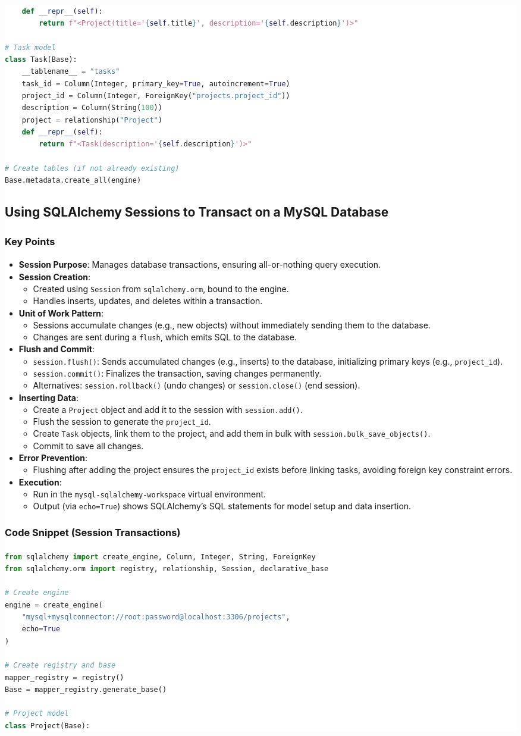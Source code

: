 ```python
    def __repr__(self):
        return f"<Project(title='{self.title}', description='{self.description}')>"

# Task model
class Task(Base):
    __tablename__ = "tasks"
    task_id = Column(Integer, primary_key=True, autoincrement=True)
    project_id = Column(Integer, ForeignKey("projects.project_id"))
    description = Column(String(100))
    project = relationship("Project")
    def __repr__(self):
        return f"<Task(description='{self.description}')>"

# Create tables (if not already existing)
Base.metadata.create_all(engine)
```

## Using SQLAlchemy Sessions to Transact on a MySQL Database
### Key Points
- **Session Purpose**: Manages database transactions, ensuring all-or-nothing query execution.
- **Session Creation**:
  - Created using `Session` from `sqlalchemy.orm`, bound to the engine.
  - Handles inserts, updates, and deletes within a transaction.
- **Unit of Work Pattern**:
  - Sessions accumulate changes (e.g., new objects) without immediately sending them to the database.
  - Changes are sent during a `flush`, which emits SQL to the database.
- **Flush and Commit**:
  - `session.flush()`: Sends accumulated changes (e.g., inserts) to the database, initializing primary keys (e.g., `project_id`).
  - `session.commit()`: Finalizes the transaction, saving changes permanently.
  - Alternatives: `session.rollback()` (undo changes) or `session.close()` (end session).
- **Inserting Data**:
  - Create a `Project` object and add it to the session with `session.add()`.
  - Flush the session to generate the `project_id`.
  - Create `Task` objects, link them to the project, and add them in bulk with `session.bulk_save_objects()`.
  - Commit to save all changes.
- **Error Prevention**:
  - Flushing after adding the project ensures the `project_id` exists before linking tasks, avoiding foreign key constraint errors.
- **Execution**:
  - Run in the `mysql-sqlalchemy-workspace` virtual environment.
  - Output (via `echo=True`) shows SQLAlchemy’s SQL statements for model setup and data insertion.

### Code Snippet (Session Transactions)
```python
from sqlalchemy import create_engine, Column, Integer, String, ForeignKey
from sqlalchemy.orm import registry, relationship, Session, declarative_base

# Create engine
engine = create_engine(
    "mysql+mysqlconnector://root:password@localhost:3306/projects",
    echo=True
)

# Create registry and base
mapper_registry = registry()
Base = mapper_registry.generate_base()

# Project model
class Project(Base):
```